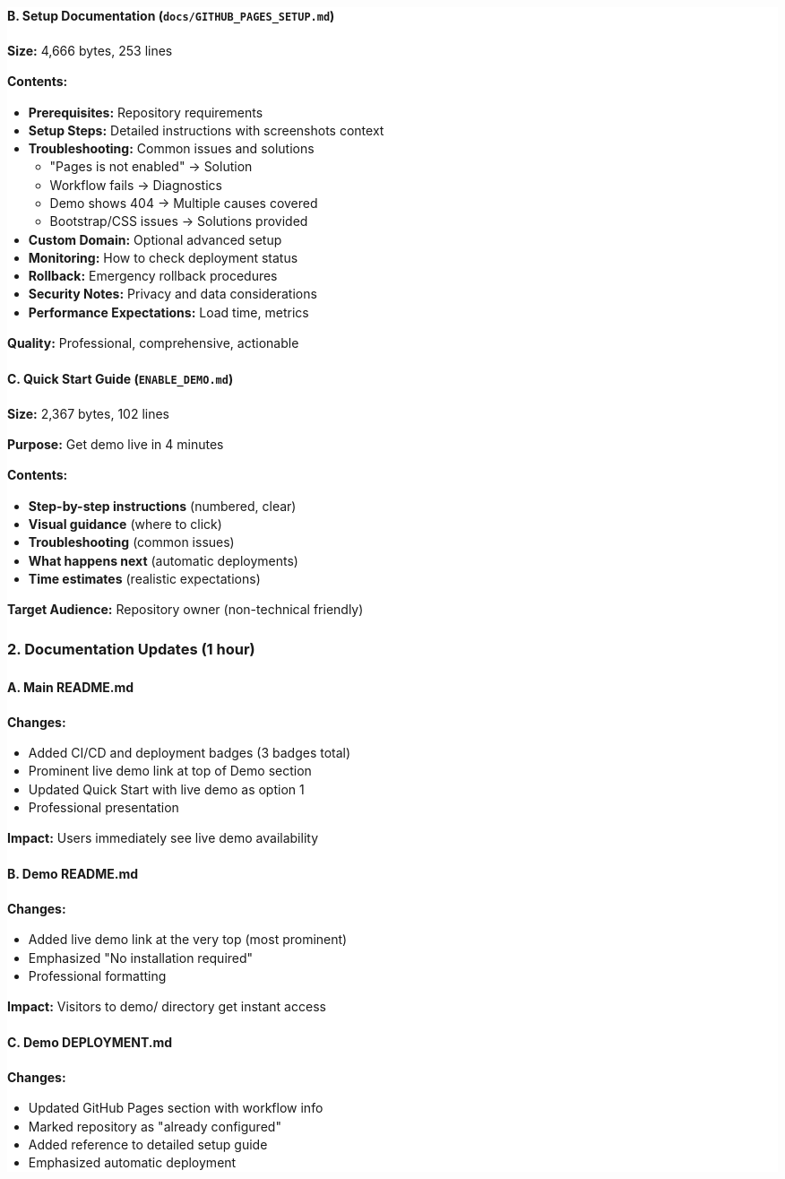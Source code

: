 #### B. Setup Documentation (`docs/GITHUB_PAGES_SETUP.md`)
**Size:** 4,666 bytes, 253 lines

**Contents:**
- **Prerequisites:** Repository requirements
- **Setup Steps:** Detailed instructions with screenshots context
- **Troubleshooting:** Common issues and solutions
  - "Pages is not enabled" → Solution
  - Workflow fails → Diagnostics
  - Demo shows 404 → Multiple causes covered
  - Bootstrap/CSS issues → Solutions provided
- **Custom Domain:** Optional advanced setup
- **Monitoring:** How to check deployment status
- **Rollback:** Emergency rollback procedures
- **Security Notes:** Privacy and data considerations
- **Performance Expectations:** Load time, metrics

**Quality:** Professional, comprehensive, actionable

#### C. Quick Start Guide (`ENABLE_DEMO.md`)
**Size:** 2,367 bytes, 102 lines

**Purpose:** Get demo live in 4 minutes

**Contents:**
- **Step-by-step instructions** (numbered, clear)
- **Visual guidance** (where to click)
- **Troubleshooting** (common issues)
- **What happens next** (automatic deployments)
- **Time estimates** (realistic expectations)

**Target Audience:** Repository owner (non-technical friendly)

### 2. Documentation Updates (1 hour)

#### A. Main README.md
**Changes:**
- Added CI/CD and deployment badges (3 badges total)
- Prominent live demo link at top of Demo section
- Updated Quick Start with live demo as option 1
- Professional presentation

**Impact:** Users immediately see live demo availability

#### B. Demo README.md
**Changes:**
- Added live demo link at the very top (most prominent)
- Emphasized "No installation required"
- Professional formatting

**Impact:** Visitors to demo/ directory get instant access

#### C. Demo DEPLOYMENT.md
**Changes:**
- Updated GitHub Pages section with workflow info
- Marked repository as "already configured"
- Added reference to detailed setup guide
- Emphasized automatic deployment
